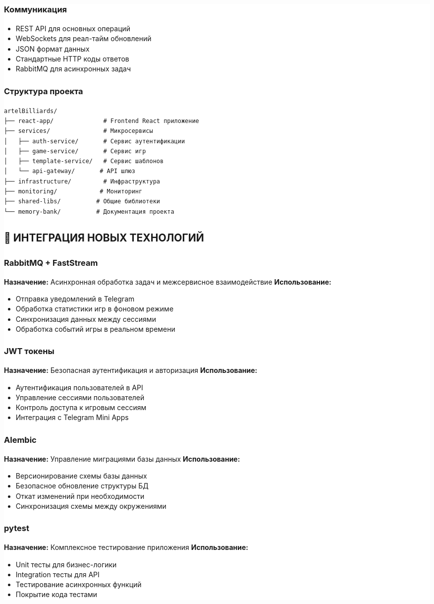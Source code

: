 ### **Коммуникация**
- REST API для основных операций
- WebSockets для реал-тайм обновлений
- JSON формат данных
- Стандартные HTTP коды ответов
- RabbitMQ для асинхронных задач

### **Структура проекта**
```
artelBilliards/
├── react-app/              # Frontend React приложение
├── services/               # Микросервисы
│   ├── auth-service/       # Сервис аутентификации
│   ├── game-service/       # Сервис игр
│   ├── template-service/   # Сервис шаблонов
│   └── api-gateway/       # API шлюз
├── infrastructure/         # Инфраструктура
├── monitoring/            # Мониторинг
├── shared-libs/          # Общие библиотеки
└── memory-bank/          # Документация проекта
```

## 🔄 **ИНТЕГРАЦИЯ НОВЫХ ТЕХНОЛОГИЙ**

### **RabbitMQ + FastStream**
**Назначение:** Асинхронная обработка задач и межсервисное взаимодействие
**Использование:**
- Отправка уведомлений в Telegram
- Обработка статистики игр в фоновом режиме
- Синхронизация данных между сессиями
- Обработка событий игры в реальном времени

### **JWT токены**
**Назначение:** Безопасная аутентификация и авторизация
**Использование:**
- Аутентификация пользователей в API
- Управление сессиями пользователей
- Контроль доступа к игровым сессиям
- Интеграция с Telegram Mini Apps

### **Alembic**
**Назначение:** Управление миграциями базы данных
**Использование:**
- Версионирование схемы базы данных
- Безопасное обновление структуры БД
- Откат изменений при необходимости
- Синхронизация схемы между окружениями

### **pytest**
**Назначение:** Комплексное тестирование приложения
**Использование:**
- Unit тесты для бизнес-логики
- Integration тесты для API
- Тестирование асинхронных функций
- Покрытие кода тестами
